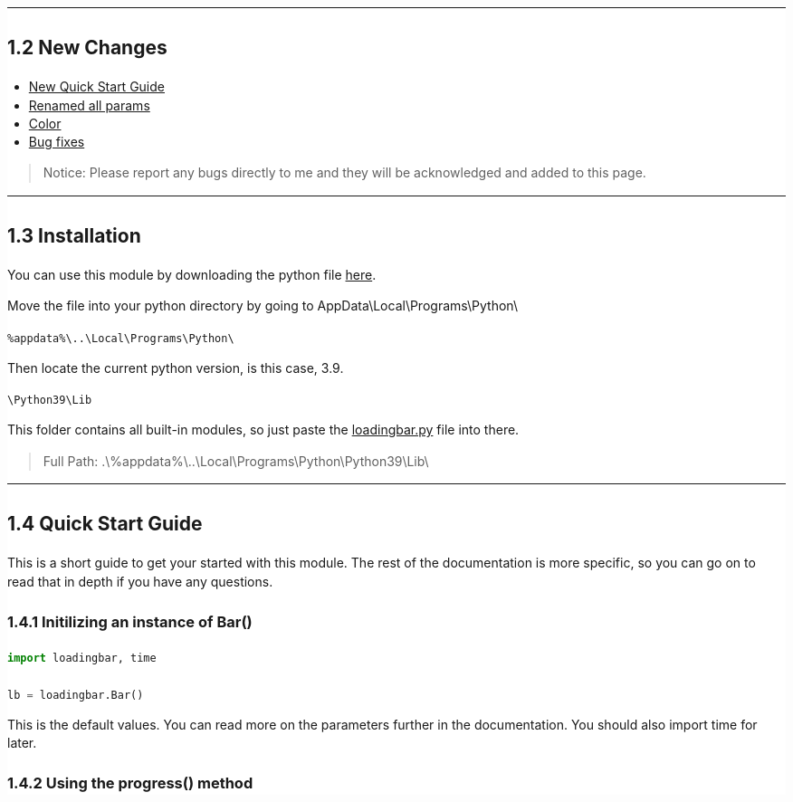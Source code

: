 ___

## 1.2 New Changes

- [New Quick Start Guide](#14-quick-start-guide)
- [Renamed all params](#151-parameters)
- [Color](#1510-useColor)
- [Bug fixes](#19-known-issues)

> Notice: Please report any bugs directly to me and they will be acknowledged and added to this page.

___

## 1.3 Installation

You can use this module by downloading the python file [here](https://github.com/flamechain/Modules.git).

Move the file into your python directory by going to AppData\Local\Programs\Python\

```txt
%appdata%\..\Local\Programs\Python\
```

Then locate the current python version, is this case, 3.9.

```txt
\Python39\Lib
```

This folder contains all built-in modules, so just paste the [loadingbar.py](https://github.com/flamechain/Modules/blob/main/loadingbar.py) file into there.

> Full Path: .\\%appdata%\\..\Local\Programs\Python\Python39\Lib\

___

## 1.4 Quick Start Guide

This is a short guide to get your started with this module. The rest of the documentation is more specific, so you can go on to read that in depth if you have any questions.

### 1.4.1 Initilizing an instance of Bar()

```python
import loadingbar, time

lb = loadingbar.Bar()
```

This is the default values. You can read more on the parameters further in the documentation. You should also import time for later.

### 1.4.2 Using the progress() method
